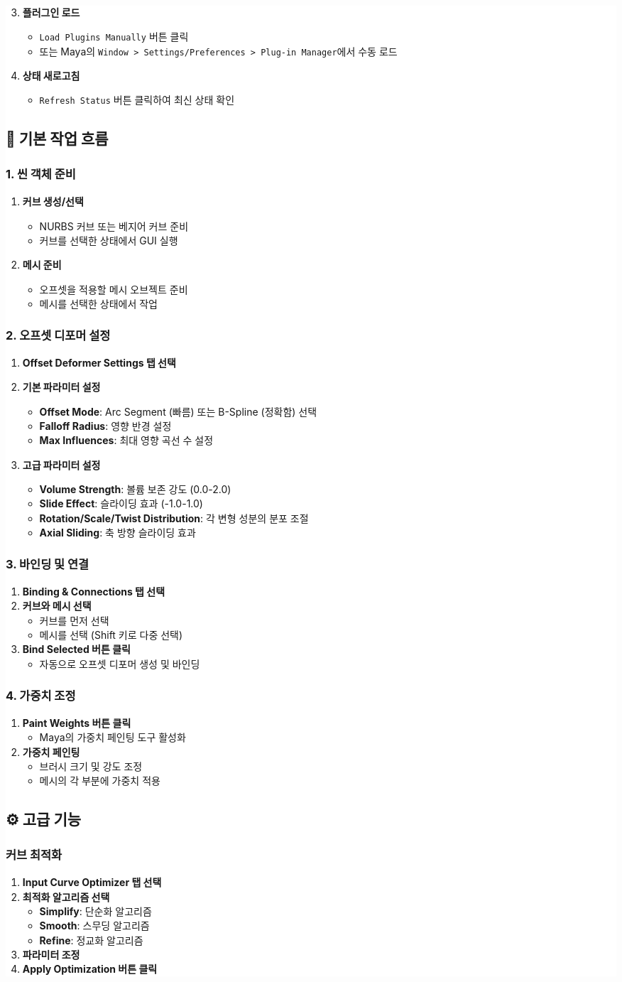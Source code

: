 3. **플러그인 로드**
   - `Load Plugins Manually` 버튼 클릭
   - 또는 Maya의 `Window > Settings/Preferences > Plug-in Manager`에서 수동 로드

4. **상태 새로고침**
   - `Refresh Status` 버튼 클릭하여 최신 상태 확인

## 🎯 기본 작업 흐름

### 1. 씬 객체 준비
1. **커브 생성/선택**
   - NURBS 커브 또는 베지어 커브 준비
   - 커브를 선택한 상태에서 GUI 실행

2. **메시 준비**
   - 오프셋을 적용할 메시 오브젝트 준비
   - 메시를 선택한 상태에서 작업

### 2. 오프셋 디포머 설정
1. **Offset Deformer Settings 탭 선택**
2. **기본 파라미터 설정**
   - **Offset Mode**: Arc Segment (빠름) 또는 B-Spline (정확함) 선택
   - **Falloff Radius**: 영향 반경 설정
   - **Max Influences**: 최대 영향 곡선 수 설정

3. **고급 파라미터 설정**
   - **Volume Strength**: 볼륨 보존 강도 (0.0-2.0)
   - **Slide Effect**: 슬라이딩 효과 (-1.0-1.0)
   - **Rotation/Scale/Twist Distribution**: 각 변형 성분의 분포 조절
   - **Axial Sliding**: 축 방향 슬라이딩 효과

### 3. 바인딩 및 연결
1. **Binding & Connections 탭 선택**
2. **커브와 메시 선택**
   - 커브를 먼저 선택
   - 메시를 선택 (Shift 키로 다중 선택)
3. **Bind Selected 버튼 클릭**
   - 자동으로 오프셋 디포머 생성 및 바인딩

### 4. 가중치 조정
1. **Paint Weights 버튼 클릭**
   - Maya의 가중치 페인팅 도구 활성화
2. **가중치 페인팅**
   - 브러시 크기 및 강도 조정
   - 메시의 각 부분에 가중치 적용

## ⚙️ 고급 기능

### 커브 최적화
1. **Input Curve Optimizer 탭 선택**
2. **최적화 알고리즘 선택**
   - **Simplify**: 단순화 알고리즘
   - **Smooth**: 스무딩 알고리즘
   - **Refine**: 정교화 알고리즘
3. **파라미터 조정**
4. **Apply Optimization 버튼 클릭**
